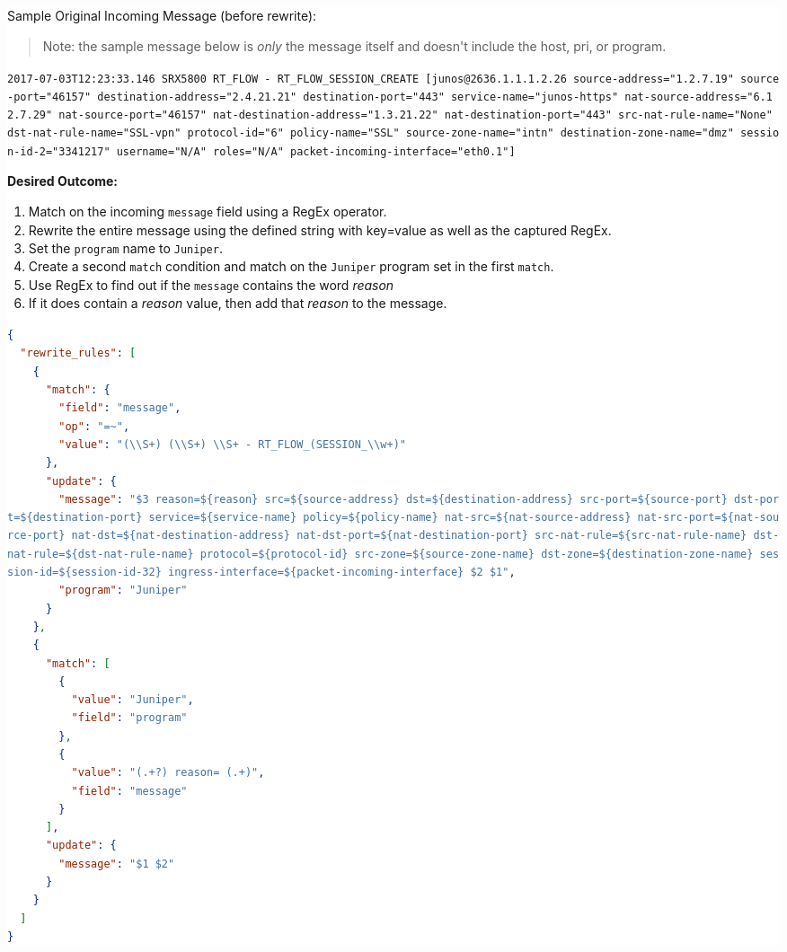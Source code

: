 Sample Original Incoming Message (before rewrite):

> Note: the sample message below is *only* the message itself and doesn't include the host, pri, or program.

```
2017-07-03T12:23:33.146 SRX5800 RT_FLOW - RT_FLOW_SESSION_CREATE [junos@2636.1.1.1.2.26 source-address="1.2.7.19" source-port="46157" destination-address="2.4.21.21" destination-port="443" service-name="junos-https" nat-source-address="6.12.7.29" nat-source-port="46157" nat-destination-address="1.3.21.22" nat-destination-port="443" src-nat-rule-name="None" dst-nat-rule-name="SSL-vpn" protocol-id="6" policy-name="SSL" source-zone-name="intn" destination-zone-name="dmz" session-id-2="3341217" username="N/A" roles="N/A" packet-incoming-interface="eth0.1"]
```

**Desired Outcome:**

1. Match on the incoming `message` field using a RegEx operator.
2. Rewrite the entire message using the defined string with key=value as well as the captured RegEx.
3. Set the `program` name to `Juniper`.
4. Create a second `match` condition and match on the `Juniper` program set in the first `match`.
5. Use RegEx to find out if the `message` contains the word *reason*
6. If it does contain a *reason* value, then add that *reason* to the message.


```json
{
  "rewrite_rules": [
    {
      "match": {
        "field": "message",
        "op": "=~",
        "value": "(\\S+) (\\S+) \\S+ - RT_FLOW_(SESSION_\\w+)"
      },
      "update": {
        "message": "$3 reason=${reason} src=${source-address} dst=${destination-address} src-port=${source-port} dst-port=${destination-port} service=${service-name} policy=${policy-name} nat-src=${nat-source-address} nat-src-port=${nat-source-port} nat-dst=${nat-destination-address} nat-dst-port=${nat-destination-port} src-nat-rule=${src-nat-rule-name} dst-nat-rule=${dst-nat-rule-name} protocol=${protocol-id} src-zone=${source-zone-name} dst-zone=${destination-zone-name} session-id=${session-id-32} ingress-interface=${packet-incoming-interface} $2 $1",
        "program": "Juniper"
      }
    },
    {
      "match": [
        {
          "value": "Juniper",
          "field": "program"
        },
        {
          "value": "(.+?) reason= (.+)",
          "field": "message"
        }
      ],
      "update": {
        "message": "$1 $2"
      }
    }
  ]
}
```
